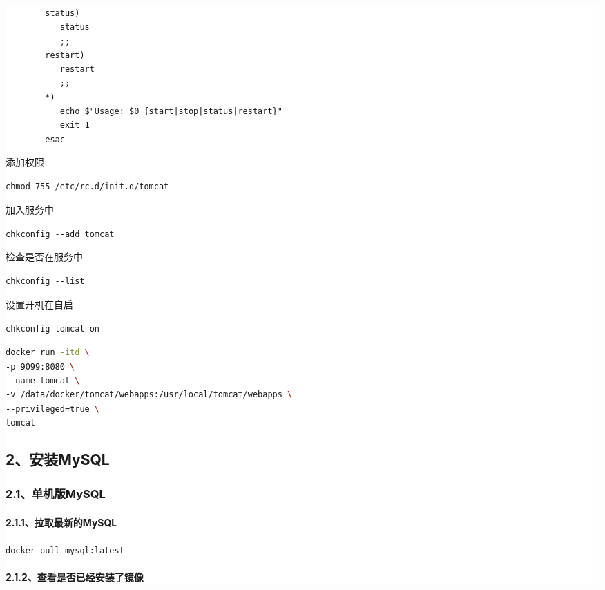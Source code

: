 ```shell
        status)  
           status  
           ;;  
        restart)  
           restart  
           ;;  
        *)  
           echo $"Usage: $0 {start|stop|status|restart}"  
           exit 1  
        esac
```

添加权限

```shell
chmod 755 /etc/rc.d/init.d/tomcat
```

加入服务中

```shell
chkconfig --add tomcat
```

检查是否在服务中

```shell
chkconfig --list
```

设置开机在自启

```shell
chkconfig tomcat on
```

~~~bash
docker run -itd \
-p 9099:8080 \
--name tomcat \
-v /data/docker/tomcat/webapps:/usr/local/tomcat/webapps \
--privileged=true \
tomcat
~~~



## 2、安装MySQL

### 2.1、单机版MySQL

#### 2.1.1、拉取最新的MySQL

```shell
docker pull mysql:latest
```

#### 2.1.2、查看是否已经安装了镜像
